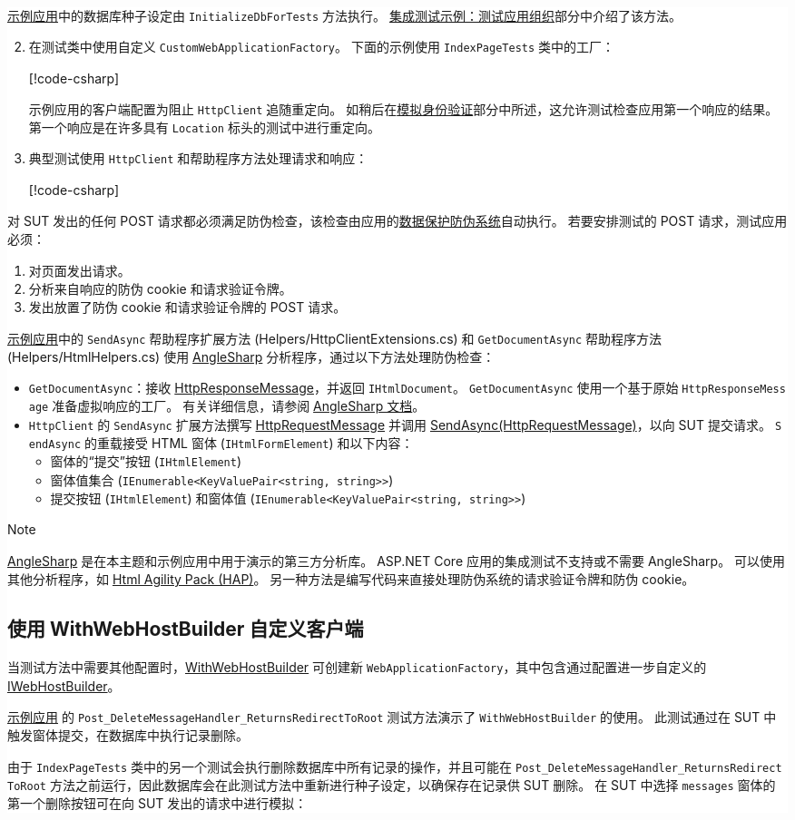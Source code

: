    [示例应用](https://github.com/dotnet/AspNetCore.Docs/tree/master/aspnetcore/test/integration-tests/samples)中的数据库种子设定由 `InitializeDbForTests` 方法执行。 [集成测试示例：测试应用组织](#test-app-organization)部分中介绍了该方法。

2. 在测试类中使用自定义 `CustomWebApplicationFactory`。 下面的示例使用 `IndexPageTests` 类中的工厂：

   [!code-csharp[](integration-tests/samples/2.x/IntegrationTestsSample/tests/RazorPagesProject.Tests/IntegrationTests/IndexPageTests.cs?name=snippet1)]

   示例应用的客户端配置为阻止 `HttpClient` 追随重定向。 如稍后在[模拟身份验证](#mock-authentication)部分中所述，这允许测试检查应用第一个响应的结果。 第一个响应是在许多具有 `Location` 标头的测试中进行重定向。

3. 典型测试使用 `HttpClient` 和帮助程序方法处理请求和响应：

   [!code-csharp[](integration-tests/samples/2.x/IntegrationTestsSample/tests/RazorPagesProject.Tests/IntegrationTests/IndexPageTests.cs?name=snippet2)]

对 SUT 发出的任何 POST 请求都必须满足防伪检查，该检查由应用的[数据保护防伪系统](xref:security/data-protection/introduction)自动执行。 若要安排测试的 POST 请求，测试应用必须：

1. 对页面发出请求。
1. 分析来自响应的防伪 cookie 和请求验证令牌。
1. 发出放置了防伪 cookie 和请求验证令牌的 POST 请求。

[示例应用](https://github.com/dotnet/AspNetCore.Docs/tree/master/aspnetcore/test/integration-tests/samples/)中的 `SendAsync` 帮助程序扩展方法 (Helpers/HttpClientExtensions.cs) 和 `GetDocumentAsync` 帮助程序方法 (Helpers/HtmlHelpers.cs) 使用 [AngleSharp](https://anglesharp.github.io/) 分析程序，通过以下方法处理防伪检查：

* `GetDocumentAsync`：接收 [HttpResponseMessage](/dotnet/api/system.net.http.httpresponsemessage)，并返回 `IHtmlDocument`。 `GetDocumentAsync` 使用一个基于原始 `HttpResponseMessage` 准备虚拟响应的工厂。 有关详细信息，请参阅 [AngleSharp 文档](https://github.com/AngleSharp/AngleSharp#documentation)。
* `HttpClient` 的 `SendAsync` 扩展方法撰写 [HttpRequestMessage](/dotnet/api/system.net.http.httprequestmessage) 并调用 [SendAsync(HttpRequestMessage)](/dotnet/api/system.net.http.httpclient.sendasync#System_Net_Http_HttpClient_SendAsync_System_Net_Http_HttpRequestMessage_)，以向 SUT 提交请求。 `SendAsync` 的重载接受 HTML 窗体 (`IHtmlFormElement`) 和以下内容：
  * 窗体的“提交”按钮 (`IHtmlElement`)
  * 窗体值集合 (`IEnumerable<KeyValuePair<string, string>>`)
  * 提交按钮 (`IHtmlElement`) 和窗体值 (`IEnumerable<KeyValuePair<string, string>>`)

> [!NOTE]
> [AngleSharp](https://anglesharp.github.io/) 是在本主题和示例应用中用于演示的第三方分析库。 ASP.NET Core 应用的集成测试不支持或不需要 AngleSharp。 可以使用其他分析程序，如 [Html Agility Pack (HAP)](https://html-agility-pack.net/)。 另一种方法是编写代码来直接处理防伪系统的请求验证令牌和防伪 cookie。

## <a name="customize-the-client-with-withwebhostbuilder"></a>使用 WithWebHostBuilder 自定义客户端

当测试方法中需要其他配置时，[WithWebHostBuilder](/dotnet/api/microsoft.aspnetcore.mvc.testing.webapplicationfactory-1.withwebhostbuilder) 可创建新 `WebApplicationFactory`，其中包含通过配置进一步自定义的 [IWebHostBuilder](/dotnet/api/microsoft.aspnetcore.hosting.iwebhostbuilder)。

[示例应用](https://github.com/dotnet/AspNetCore.Docs/tree/master/aspnetcore/test/integration-tests/samples) 的 `Post_DeleteMessageHandler_ReturnsRedirectToRoot` 测试方法演示了 `WithWebHostBuilder` 的使用。 此测试通过在 SUT 中触发窗体提交，在数据库中执行记录删除。

由于 `IndexPageTests` 类中的另一个测试会执行删除数据库中所有记录的操作，并且可能在 `Post_DeleteMessageHandler_ReturnsRedirectToRoot` 方法之前运行，因此数据库会在此测试方法中重新进行种子设定，以确保存在记录供 SUT 删除。 在 SUT 中选择 `messages` 窗体的第一个删除按钮可在向 SUT 发出的请求中进行模拟：
